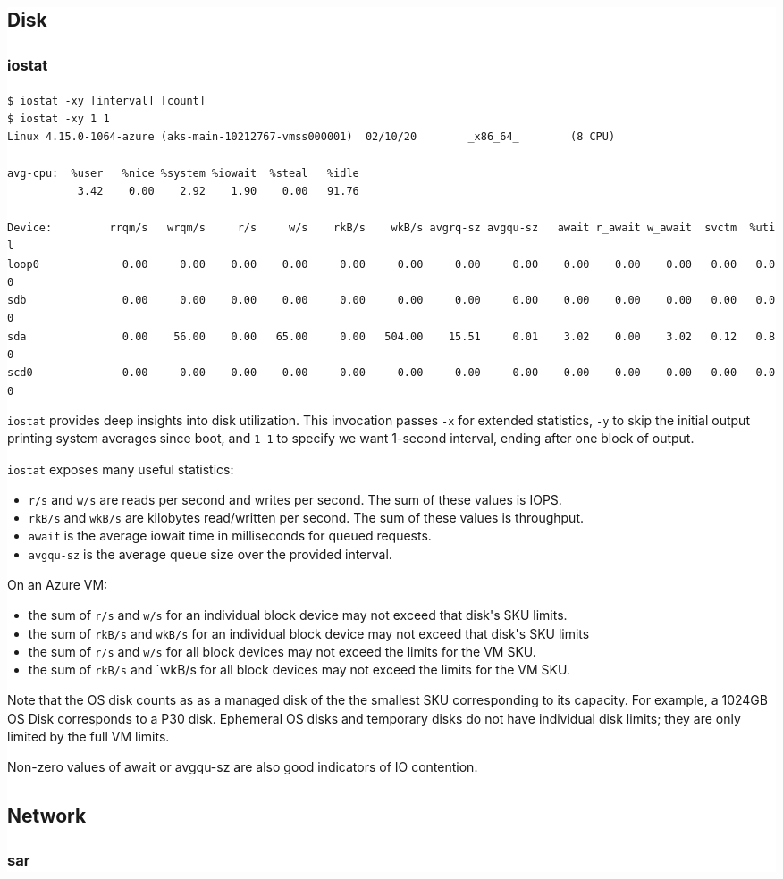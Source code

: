 ## Disk

### iostat

```
$ iostat -xy [interval] [count]
$ iostat -xy 1 1
Linux 4.15.0-1064-azure (aks-main-10212767-vmss000001)  02/10/20        _x86_64_        (8 CPU)

avg-cpu:  %user   %nice %system %iowait  %steal   %idle
           3.42    0.00    2.92    1.90    0.00   91.76

Device:         rrqm/s   wrqm/s     r/s     w/s    rkB/s    wkB/s avgrq-sz avgqu-sz   await r_await w_await  svctm  %util
loop0             0.00     0.00    0.00    0.00     0.00     0.00     0.00     0.00    0.00    0.00    0.00   0.00   0.00
sdb               0.00     0.00    0.00    0.00     0.00     0.00     0.00     0.00    0.00    0.00    0.00   0.00   0.00
sda               0.00    56.00    0.00   65.00     0.00   504.00    15.51     0.01    3.02    0.00    3.02   0.12   0.80
scd0              0.00     0.00    0.00    0.00     0.00     0.00     0.00     0.00    0.00    0.00    0.00   0.00   0.00
```

`iostat` provides deep insights into disk utilization. This invocation passes `-x` for extended statistics, `-y` to skip the initial output printing system averages since boot, and `1 1` to specify we want 1-second interval, ending after one block of output. 

`iostat` exposes many useful statistics:

- `r/s` and `w/s` are reads per second and writes per second. The sum of these values is IOPS.
- `rkB/s` and `wkB/s` are kilobytes read/written per second. The sum of these values is throughput.
- `await` is the average iowait time in milliseconds for queued requests.
- `avgqu-sz` is the average queue size over the provided interval.

On an Azure VM:

- the sum of `r/s` and `w/s` for an individual block device may not exceed that disk's SKU limits.
- the sum of `rkB/s` and `wkB/s`  for an individual block device may not exceed that disk's SKU limits
- the sum of `r/s` and `w/s` for all block devices may not exceed the limits for the VM SKU.
- the sum of  `rkB/s` and `wkB/s for all block devices may not exceed the limits for the VM SKU.

Note that the OS disk counts as as a managed disk of the the smallest SKU corresponding to its capacity. For example, a 1024GB OS Disk corresponds to a P30 disk. Ephemeral OS disks and temporary disks do not have individual disk limits; they are only limited by the full VM limits.

Non-zero values of await or avgqu-sz are also good indicators of IO contention.

## Network

### sar
